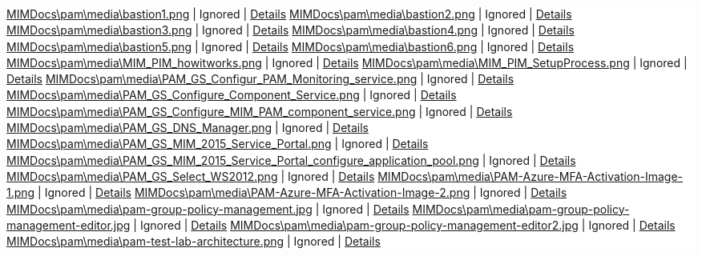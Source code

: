  [MIMDocs\pam\media\bastion1.png](https://github.com/Microsoft/MIMDocs-pr/blob/e0261b00d5df35458d2b1bfc54e9481c5778bfdd/MIMDocs/pam/media/bastion1.png) | Ignored | [Details](#f93247ee57858fc3d5ac1a2502d4d796658538db205)
 [MIMDocs\pam\media\bastion2.png](https://github.com/Microsoft/MIMDocs-pr/blob/e0261b00d5df35458d2b1bfc54e9481c5778bfdd/MIMDocs/pam/media/bastion2.png) | Ignored | [Details](#db0691b07e0e53d52174d860df9d8dd5fa3c245a206)
 [MIMDocs\pam\media\bastion3.png](https://github.com/Microsoft/MIMDocs-pr/blob/e0261b00d5df35458d2b1bfc54e9481c5778bfdd/MIMDocs/pam/media/bastion3.png) | Ignored | [Details](#6d8e45ac6bf297ad806c8205ab443c26de9ab25e207)
 [MIMDocs\pam\media\bastion4.png](https://github.com/Microsoft/MIMDocs-pr/blob/e0261b00d5df35458d2b1bfc54e9481c5778bfdd/MIMDocs/pam/media/bastion4.png) | Ignored | [Details](#47f89d6dccad2e087d174a8ec14ba110a5b79922208)
 [MIMDocs\pam\media\bastion5.png](https://github.com/Microsoft/MIMDocs-pr/blob/e0261b00d5df35458d2b1bfc54e9481c5778bfdd/MIMDocs/pam/media/bastion5.png) | Ignored | [Details](#8d8f96ac3d835f2529b52cdc2552028979b9d183209)
 [MIMDocs\pam\media\bastion6.png](https://github.com/Microsoft/MIMDocs-pr/blob/e0261b00d5df35458d2b1bfc54e9481c5778bfdd/MIMDocs/pam/media/bastion6.png) | Ignored | [Details](#b208bfbb4990cc814ea5a22bc8d663af175eb6ed210)
 [MIMDocs\pam\media\MIM_PIM_howitworks.png](https://github.com/Microsoft/MIMDocs-pr/blob/e0261b00d5df35458d2b1bfc54e9481c5778bfdd/MIMDocs/pam/media/MIM_PIM_howitworks.png) | Ignored | [Details](#05b50925245bfca2c89fa412e8af23eff305fc61211)
 [MIMDocs\pam\media\MIM_PIM_SetupProcess.png](https://github.com/Microsoft/MIMDocs-pr/blob/e0261b00d5df35458d2b1bfc54e9481c5778bfdd/MIMDocs/pam/media/MIM_PIM_SetupProcess.png) | Ignored | [Details](#c5d6e98ea24eb0c263bc87ba04d2bfee655e8099212)
 [MIMDocs\pam\media\PAM_GS_Configur_PAM_Monitoring_service.png](https://github.com/Microsoft/MIMDocs-pr/blob/e0261b00d5df35458d2b1bfc54e9481c5778bfdd/MIMDocs/pam/media/PAM_GS_Configur_PAM_Monitoring_service.png) | Ignored | [Details](#dff58a3131b39009831a87d95625116040d7f3a0220)
 [MIMDocs\pam\media\PAM_GS_Configure_Component_Service.png](https://github.com/Microsoft/MIMDocs-pr/blob/e0261b00d5df35458d2b1bfc54e9481c5778bfdd/MIMDocs/pam/media/PAM_GS_Configure_Component_Service.png) | Ignored | [Details](#70440e4d1ae7d0bec93fde7a3968cc72c6e83f16221)
 [MIMDocs\pam\media\PAM_GS_Configure_MIM_PAM_component_service.png](https://github.com/Microsoft/MIMDocs-pr/blob/e0261b00d5df35458d2b1bfc54e9481c5778bfdd/MIMDocs/pam/media/PAM_GS_Configure_MIM_PAM_component_service.png) | Ignored | [Details](#f99055488a3fd8a08040c0fd302dae9177ba5a63222)
 [MIMDocs\pam\media\PAM_GS_DNS_Manager.png](https://github.com/Microsoft/MIMDocs-pr/blob/e0261b00d5df35458d2b1bfc54e9481c5778bfdd/MIMDocs/pam/media/PAM_GS_DNS_Manager.png) | Ignored | [Details](#b2422affe887810181cc77c15291639b53249368223)
 [MIMDocs\pam\media\PAM_GS_MIM_2015_Service_Portal.png](https://github.com/Microsoft/MIMDocs-pr/blob/e0261b00d5df35458d2b1bfc54e9481c5778bfdd/MIMDocs/pam/media/PAM_GS_MIM_2015_Service_Portal.png) | Ignored | [Details](#d3659f1d690b4bea1150d55204841ea9671fcb7d224)
 [MIMDocs\pam\media\PAM_GS_MIM_2015_Service_Portal_configure_application_pool.png](https://github.com/Microsoft/MIMDocs-pr/blob/e0261b00d5df35458d2b1bfc54e9481c5778bfdd/MIMDocs/pam/media/PAM_GS_MIM_2015_Service_Portal_configure_application_pool.png) | Ignored | [Details](#b2a77856d9968a2ce1a05926e23176ae7d089c20225)
 [MIMDocs\pam\media\PAM_GS_Select_WS2012.png](https://github.com/Microsoft/MIMDocs-pr/blob/e0261b00d5df35458d2b1bfc54e9481c5778bfdd/MIMDocs/pam/media/PAM_GS_Select_WS2012.png) | Ignored | [Details](#c011478696184e6f154d4de9f306f50ce2db446b226)
 [MIMDocs\pam\media\PAM-Azure-MFA-Activation-Image-1.png](https://github.com/Microsoft/MIMDocs-pr/blob/e0261b00d5df35458d2b1bfc54e9481c5778bfdd/MIMDocs/pam/media/PAM-Azure-MFA-Activation-Image-1.png) | Ignored | [Details](#25e41f7b09448d1b244ea8321b36c29d61001f5e213)
 [MIMDocs\pam\media\PAM-Azure-MFA-Activation-Image-2.png](https://github.com/Microsoft/MIMDocs-pr/blob/e0261b00d5df35458d2b1bfc54e9481c5778bfdd/MIMDocs/pam/media/PAM-Azure-MFA-Activation-Image-2.png) | Ignored | [Details](#bbc144ed0ddc70ac4cd9031f87a4368bc40bcfff214)
 [MIMDocs\pam\media\pam-group-policy-management.jpg](https://github.com/Microsoft/MIMDocs-pr/blob/e0261b00d5df35458d2b1bfc54e9481c5778bfdd/MIMDocs/pam/media/pam-group-policy-management.jpg) | Ignored | [Details](#870e53cf04a6b23f96f763201f0387eb53fd523b217)
 [MIMDocs\pam\media\pam-group-policy-management-editor.jpg](https://github.com/Microsoft/MIMDocs-pr/blob/e0261b00d5df35458d2b1bfc54e9481c5778bfdd/MIMDocs/pam/media/pam-group-policy-management-editor.jpg) | Ignored | [Details](#c7f7b606729dd8176074a54cd4b9d0afeedda6eb215)
 [MIMDocs\pam\media\pam-group-policy-management-editor2.jpg](https://github.com/Microsoft/MIMDocs-pr/blob/e0261b00d5df35458d2b1bfc54e9481c5778bfdd/MIMDocs/pam/media/pam-group-policy-management-editor2.jpg) | Ignored | [Details](#4fd41a23a6ee153c8e02615ff8ed09ccbe44fc51216)
 [MIMDocs\pam\media\pam-test-lab-architecture.png](https://github.com/Microsoft/MIMDocs-pr/blob/e0261b00d5df35458d2b1bfc54e9481c5778bfdd/MIMDocs/pam/media/pam-test-lab-architecture.png) | Ignored | [Details](#62e3543c21396f5f913ab618c4891be78d4df77c218)